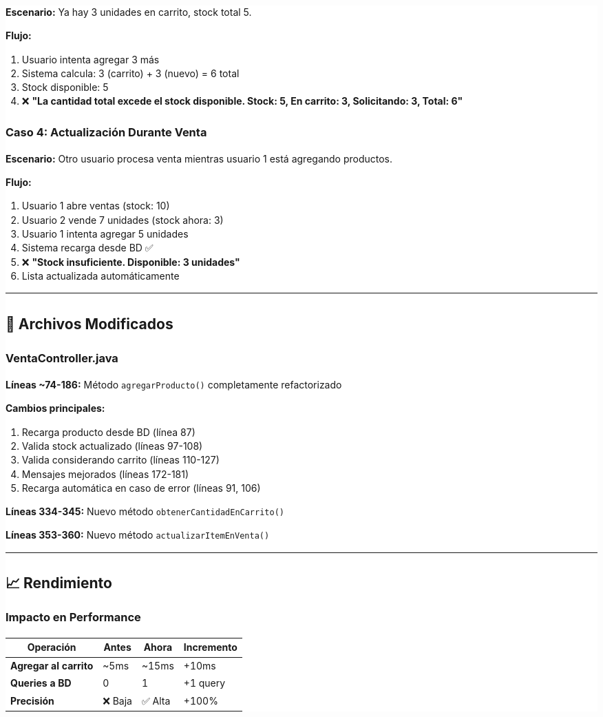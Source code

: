 **Escenario:** Ya hay 3 unidades en carrito, stock total 5.

**Flujo:**
1. Usuario intenta agregar 3 más
2. Sistema calcula: 3 (carrito) + 3 (nuevo) = 6 total
3. Stock disponible: 5
4. ❌ **"La cantidad total excede el stock disponible. Stock: 5, En carrito: 3, Solicitando: 3, Total: 6"**

### **Caso 4: Actualización Durante Venta**

**Escenario:** Otro usuario procesa venta mientras usuario 1 está agregando productos.

**Flujo:**
1. Usuario 1 abre ventas (stock: 10)
2. Usuario 2 vende 7 unidades (stock ahora: 3)
3. Usuario 1 intenta agregar 5 unidades
4. Sistema recarga desde BD ✅
5. ❌ **"Stock insuficiente. Disponible: 3 unidades"**
6. Lista actualizada automáticamente

---

## 🔧 Archivos Modificados

### **VentaController.java**

**Líneas ~74-186:** Método `agregarProducto()` completamente refactorizado

**Cambios principales:**
1. Recarga producto desde BD (línea 87)
2. Valida stock actualizado (líneas 97-108)
3. Valida considerando carrito (líneas 110-127)
4. Mensajes mejorados (líneas 172-181)
5. Recarga automática en caso de error (líneas 91, 106)

**Líneas 334-345:** Nuevo método `obtenerCantidadEnCarrito()`

**Líneas 353-360:** Nuevo método `actualizarItemEnVenta()`

---

## 📈 Rendimiento

### **Impacto en Performance**

| Operación | Antes | Ahora | Incremento |
|-----------|-------|-------|------------|
| **Agregar al carrito** | ~5ms | ~15ms | +10ms |
| **Queries a BD** | 0 | 1 | +1 query |
| **Precisión** | ❌ Baja | ✅ Alta | +100% |
